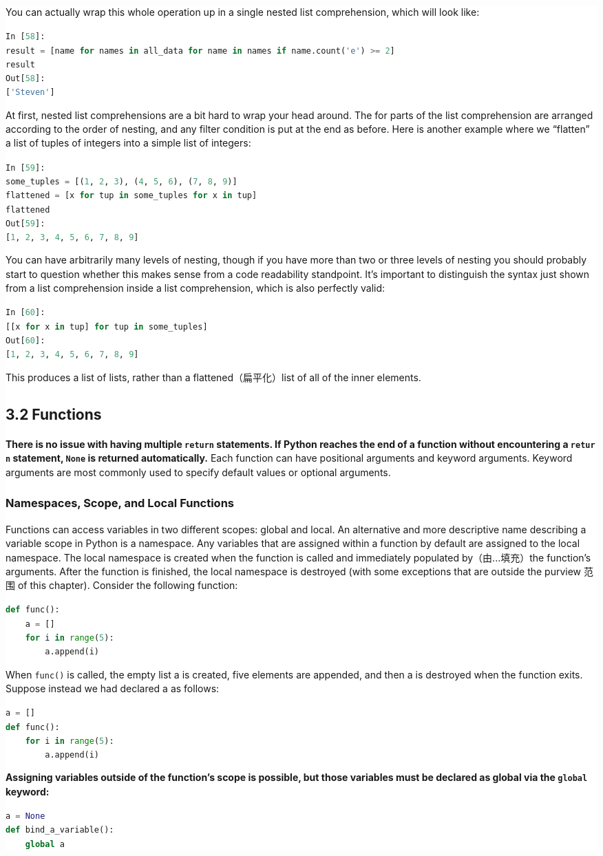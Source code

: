 You can actually wrap this whole operation up in a single nested list comprehension, which will look like:
```python
In [58]: 
result = [name for names in all_data for name in names if name.count('e') >= 2]
result
Out[58]: 
['Steven']
``` 
At first, nested list comprehensions are a bit hard to wrap your head around. The for parts of the list comprehension are arranged according to the order of nesting, and any filter condition is put at the end as before. Here is another example where we “flatten” a list of tuples of integers into a simple list of integers:
```python
In [59]: 
some_tuples = [(1, 2, 3), (4, 5, 6), (7, 8, 9)]
flattened = [x for tup in some_tuples for x in tup]
flattened
Out[59]: 
[1, 2, 3, 4, 5, 6, 7, 8, 9]
``` 
You can have arbitrarily many levels of nesting, though if you have more than two or three levels of nesting you should probably start to question whether this makes sense from a code readability standpoint. It’s important to distinguish the syntax just shown from a list comprehension inside a list comprehension, which is also perfectly valid:
```python
In [60]: 
[[x for x in tup] for tup in some_tuples]
Out[60]: 
[1, 2, 3, 4, 5, 6, 7, 8, 9]
``` 
This produces a list of lists, rather than a flattened（扁平化）list of all of the inner elements.
## 3.2 Functions
**There is no issue with having multiple `return` statements. If Python reaches the end of a function without encountering a `return` statement, `None` is returned automatically.**
Each function can have positional arguments and keyword arguments. Keyword arguments are most commonly used to specify default values or optional arguments.
### Namespaces, Scope, and Local Functions
Functions can access variables in two different scopes: global and local. An alternative and more descriptive name describing a variable scope in Python is a namespace. Any variables that are assigned within a function by default are assigned to the local namespace. The local namespace is created when the function is called and immediately populated by（由...填充）the function’s arguments. After the function is finished, the local namespace is destroyed (with some exceptions that are outside the purview 范围 of this chapter). Consider the following function:
```python
def func():
    a = []
    for i in range(5):
        a.append(i)
``` 
When `func()` is called, the empty list a is created, five elements are appended, and then a is destroyed when the function exits. Suppose instead we had declared a as follows:
```python
a = []
def func():
    for i in range(5):
        a.append(i)
``` 
**Assigning variables outside of the function’s scope is possible, but those variables must be declared as global via the `global` keyword:**
```python
a = None
def bind_a_variable():
    global a
```